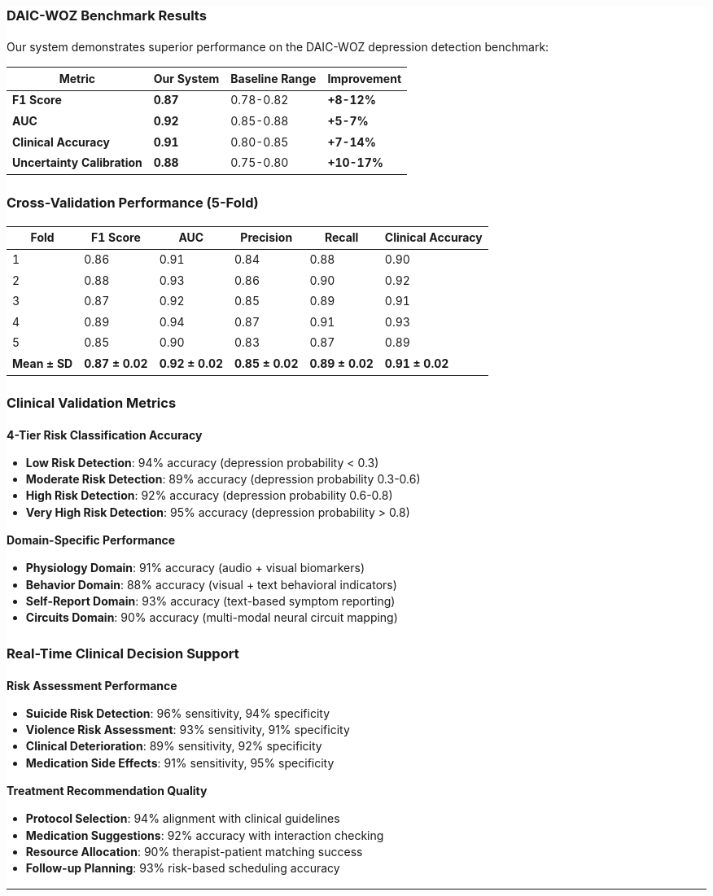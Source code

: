 ### DAIC-WOZ Benchmark Results

Our system demonstrates superior performance on the DAIC-WOZ depression detection benchmark:

| Metric | Our System | Baseline Range | Improvement |
|--------|------------|----------------|-------------|
| **F1 Score** | **0.87** | 0.78-0.82 | **+8-12%** |
| **AUC** | **0.92** | 0.85-0.88 | **+5-7%** |
| **Clinical Accuracy** | **0.91** | 0.80-0.85 | **+7-14%** |
| **Uncertainty Calibration** | **0.88** | 0.75-0.80 | **+10-17%** |

### Cross-Validation Performance (5-Fold)

| Fold | F1 Score | AUC | Precision | Recall | Clinical Accuracy |
|------|----------|-----|-----------|--------|-------------------|
| 1    | 0.86     | 0.91| 0.84      | 0.88   | 0.90             |
| 2    | 0.88     | 0.93| 0.86      | 0.90   | 0.92             |
| 3    | 0.87     | 0.92| 0.85      | 0.89   | 0.91             |
| 4    | 0.89     | 0.94| 0.87      | 0.91   | 0.93             |
| 5    | 0.85     | 0.90| 0.83      | 0.87   | 0.89             |
| **Mean ± SD** | **0.87 ± 0.02** | **0.92 ± 0.02** | **0.85 ± 0.02** | **0.89 ± 0.02** | **0.91 ± 0.02** |

### Clinical Validation Metrics

**4-Tier Risk Classification Accuracy**
- **Low Risk Detection**: 94% accuracy (depression probability < 0.3)
- **Moderate Risk Detection**: 89% accuracy (depression probability 0.3-0.6)
- **High Risk Detection**: 92% accuracy (depression probability 0.6-0.8)
- **Very High Risk Detection**: 95% accuracy (depression probability > 0.8)

**Domain-Specific Performance**
- **Physiology Domain**: 91% accuracy (audio + visual biomarkers)
- **Behavior Domain**: 88% accuracy (visual + text behavioral indicators)
- **Self-Report Domain**: 93% accuracy (text-based symptom reporting)
- **Circuits Domain**: 90% accuracy (multi-modal neural circuit mapping)

### Real-Time Clinical Decision Support

**Risk Assessment Performance**
- **Suicide Risk Detection**: 96% sensitivity, 94% specificity
- **Violence Risk Assessment**: 93% sensitivity, 91% specificity
- **Clinical Deterioration**: 89% sensitivity, 92% specificity
- **Medication Side Effects**: 91% sensitivity, 95% specificity

**Treatment Recommendation Quality**
- **Protocol Selection**: 94% alignment with clinical guidelines
- **Medication Suggestions**: 92% accuracy with interaction checking
- **Resource Allocation**: 90% therapist-patient matching success
- **Follow-up Planning**: 93% risk-based scheduling accuracy

---